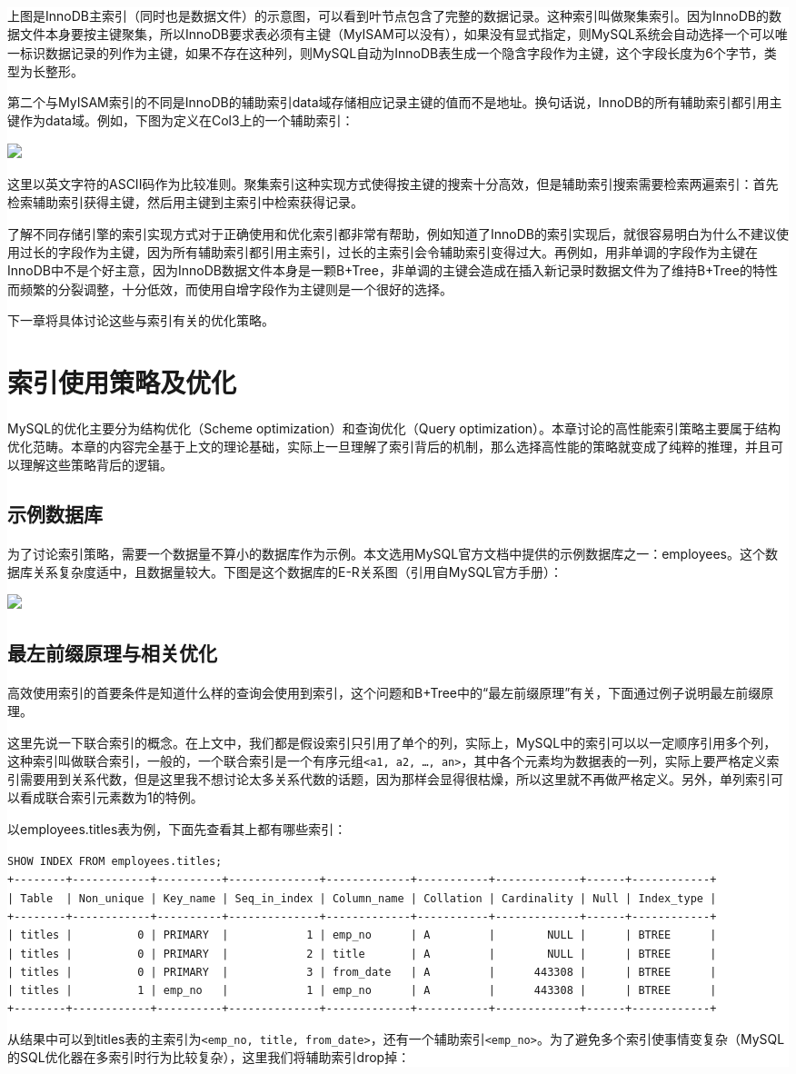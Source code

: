上图是InnoDB主索引（同时也是数据文件）的示意图，可以看到叶节点包含了完整的数据记录。这种索引叫做聚集索引。因为InnoDB的数据文件本身要按主键聚集，所以InnoDB要求表必须有主键（MyISAM可以没有），如果没有显式指定，则MySQL系统会自动选择一个可以唯一标识数据记录的列作为主键，如果不存在这种列，则MySQL自动为InnoDB表生成一个隐含字段作为主键，这个字段长度为6个字节，类型为长整形。

第二个与MyISAM索引的不同是InnoDB的辅助索引data域存储相应记录主键的值而不是地址。换句话说，InnoDB的所有辅助索引都引用主键作为data域。例如，下图为定义在Col3上的一个辅助索引：

[![](http://idiotsky.me/images2/b-tree-11.png)](http://idiotsky.me/images2/b-tree-11.png)

这里以英文字符的ASCII码作为比较准则。聚集索引这种实现方式使得按主键的搜索十分高效，但是辅助索引搜索需要检索两遍索引：首先检索辅助索引获得主键，然后用主键到主索引中检索获得记录。

了解不同存储引擎的索引实现方式对于正确使用和优化索引都非常有帮助，例如知道了InnoDB的索引实现后，就很容易明白为什么不建议使用过长的字段作为主键，因为所有辅助索引都引用主索引，过长的主索引会令辅助索引变得过大。再例如，用非单调的字段作为主键在InnoDB中不是个好主意，因为InnoDB数据文件本身是一颗B+Tree，非单调的主键会造成在插入新记录时数据文件为了维持B+Tree的特性而频繁的分裂调整，十分低效，而使用自增字段作为主键则是一个很好的选择。

下一章将具体讨论这些与索引有关的优化策略。

# 索引使用策略及优化

MySQL的优化主要分为结构优化（Scheme optimization）和查询优化（Query optimization）。本章讨论的高性能索引策略主要属于结构优化范畴。本章的内容完全基于上文的理论基础，实际上一旦理解了索引背后的机制，那么选择高性能的策略就变成了纯粹的推理，并且可以理解这些策略背后的逻辑。

## 示例数据库

为了讨论索引策略，需要一个数据量不算小的数据库作为示例。本文选用MySQL官方文档中提供的示例数据库之一：employees。这个数据库关系复杂度适中，且数据量较大。下图是这个数据库的E-R关系图（引用自MySQL官方手册）：

[![](http://idiotsky.me/images2/b-tree-12.png)](http://idiotsky.me/images2/b-tree-12.png)

## 最左前缀原理与相关优化
高效使用索引的首要条件是知道什么样的查询会使用到索引，这个问题和B+Tree中的“最左前缀原理”有关，下面通过例子说明最左前缀原理。

这里先说一下联合索引的概念。在上文中，我们都是假设索引只引用了单个的列，实际上，MySQL中的索引可以以一定顺序引用多个列，这种索引叫做联合索引，一般的，一个联合索引是一个有序元组`<a1, a2, …, an>`，其中各个元素均为数据表的一列，实际上要严格定义索引需要用到关系代数，但是这里我不想讨论太多关系代数的话题，因为那样会显得很枯燥，所以这里就不再做严格定义。另外，单列索引可以看成联合索引元素数为1的特例。

以employees.titles表为例，下面先查看其上都有哪些索引：

````
SHOW INDEX FROM employees.titles;
+--------+------------+----------+--------------+-------------+-----------+-------------+------+------------+
| Table  | Non_unique | Key_name | Seq_in_index | Column_name | Collation | Cardinality | Null | Index_type |
+--------+------------+----------+--------------+-------------+-----------+-------------+------+------------+
| titles |          0 | PRIMARY  |            1 | emp_no      | A         |        NULL |      | BTREE      |
| titles |          0 | PRIMARY  |            2 | title       | A         |        NULL |      | BTREE      |
| titles |          0 | PRIMARY  |            3 | from_date   | A         |      443308 |      | BTREE      |
| titles |          1 | emp_no   |            1 | emp_no      | A         |      443308 |      | BTREE      |
+--------+------------+----------+--------------+-------------+-----------+-------------+------+------------+
````
从结果中可以到titles表的主索引为`<emp_no, title, from_date>`，还有一个辅助索引`<emp_no>`。为了避免多个索引使事情变复杂（MySQL的SQL优化器在多索引时行为比较复杂），这里我们将辅助索引drop掉：
